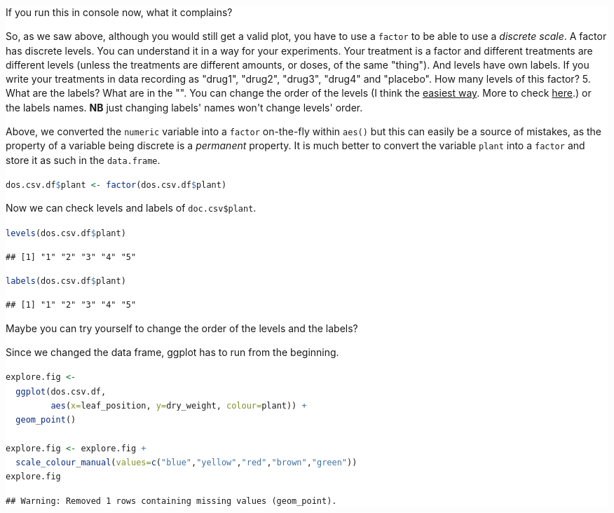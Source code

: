 If you run this in console now, what it complains?

So, as we saw above, although you would still get a valid plot, you have to use a `factor` to be able to use a _discrete_ _scale_. A factor has discrete levels. You can understand it in a way for your experiments. Your treatment is a factor and different treatments are different levels (unless the treatments are different amounts, or doses, of the same "thing"). And levels have own labels. If you write your treatments in data recording as "drug1", "drug2", "drug3", "drug4" and "placebo". How many levels of this factor? 5. What are the labels? What are in the "". You can change the order of the levels (I think the [easiest way](http://www.r-bloggers.com/reorder-factor-levels-2/). More to check [here](http://www.cookbook-r.com/Manipulating_data/Changing_the_order_of_levels_of_a_factor/).) or the labels names. **NB** just changing labels' names won't change levels' order.

Above, we converted the `numeric` variable into a `factor` on-the-fly within `aes()` but this can easily be a source of mistakes, as the property of a variable being discrete is a _permanent_ property. It is much better to convert the variable `plant` into a `factor` and store it as such in the `data.frame`.


```r
dos.csv.df$plant <- factor(dos.csv.df$plant)
```

Now we can check levels and labels of `doc.csv$plant`.


```r
levels(dos.csv.df$plant)
```

```
## [1] "1" "2" "3" "4" "5"
```

```r
labels(dos.csv.df$plant)
```

```
## [1] "1" "2" "3" "4" "5"
```

Maybe you can try yourself to change the order of the levels and the labels?

Since we changed the data frame, ggplot has to run from the beginning.


```r
explore.fig <- 
  ggplot(dos.csv.df, 
         aes(x=leaf_position, y=dry_weight, colour=plant)) + 
  geom_point()

explore.fig <- explore.fig + 
  scale_colour_manual(values=c("blue","yellow","red","brown","green"))
explore.fig
```

```
## Warning: Removed 1 rows containing missing values (geom_point).
```
